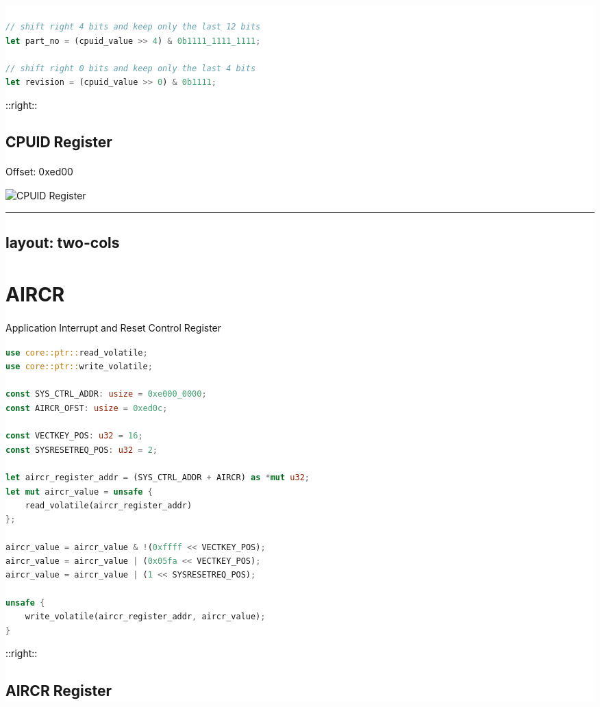 ```rust {all|1|3-4|6|7-9|11,12|14,15|17,18|20,21}{lines: false}

// shift right 4 bits and keep only the last 12 bits
let part_no = (cpuid_value >> 4) & 0b1111_1111_1111;

// shift right 0 bits and keep only the last 4 bits
let revision = (cpuid_value >> 0) & 0b1111;
```

::right::

## CPUID Register
Offset: 0xed00

![CPUID Register](./cpuid_register.png)

---
layout: two-cols
---

# AIRCR
Application Interrupt and Reset Control Register

```rust {all|1,2|4,5|10-13|8,17|7,15|7,16|19-21}{lines: false}
use core::ptr::read_volatile;
use core::ptr::write_volatile;

const SYS_CTRL_ADDR: usize = 0xe000_0000;
const AIRCR_OFST: usize = 0xed0c;

const VECTKEY_POS: u32 = 16;
const SYSRESETREQ_POS: u32 = 2;

let aircr_register_addr = (SYS_CTRL_ADDR + AIRCR) as *mut u32;
let mut aircr_value = unsafe { 
    read_volatile(aircr_register_addr) 
};

aircr_value = aircr_value & !(0xffff << VECTKEY_POS); 
aircr_value = aircr_value | (0x05fa << VECTKEY_POS);
aircr_value = aircr_value | (1 << SYSRESETREQ_POS);

unsafe {
    write_volatile(aircr_register_addr, aircr_value);
}
```

::right::

## AIRCR Register
